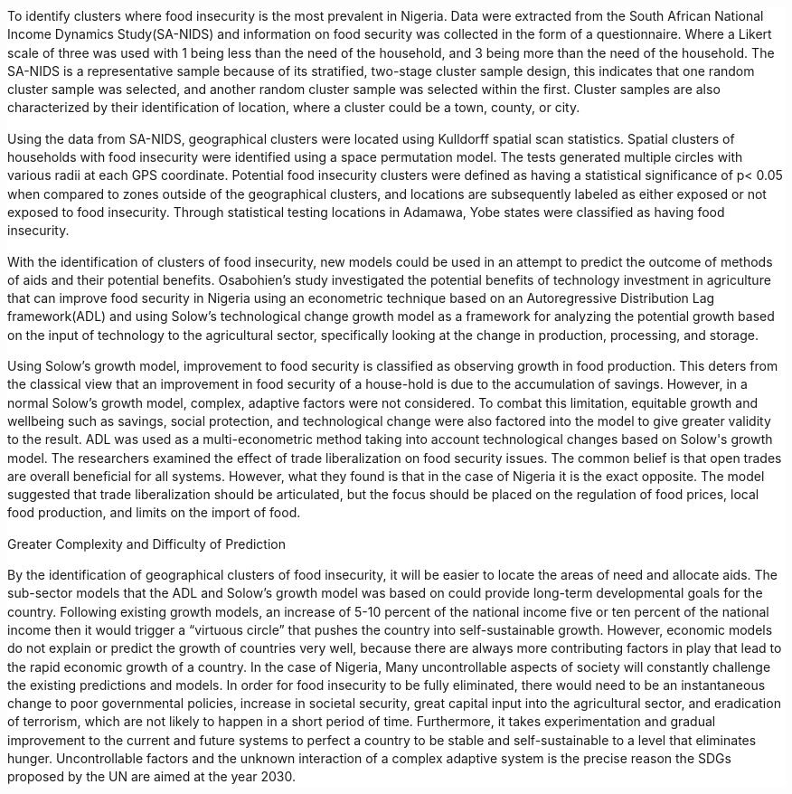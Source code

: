 To identify clusters where food insecurity is the most prevalent in Nigeria. Data were extracted from the South African National Income Dynamics Study(SA-NIDS) and information on food security was collected in the form of a questionnaire. Where a Likert scale of three was used with 1 being less than the need of the household, and 3 being more than the need of the household. The SA-NIDS is a representative sample because of its stratified, two-stage cluster sample design, this indicates that one random cluster sample was selected, and another random cluster sample was selected within the first. Cluster samples are also characterized by their identification of location, where a cluster could be a town, county, or city. 

Using the data from SA-NIDS, geographical clusters were located using Kulldorff spatial scan statistics. Spatial clusters of households with food insecurity were identified using a space permutation model. The tests generated multiple circles with various radii at each GPS coordinate. Potential food insecurity clusters were defined as having a statistical significance of p< 0.05 when compared to zones outside of the geographical clusters, and locations are subsequently labeled as either exposed or not exposed to food insecurity. Through statistical testing locations in Adamawa, Yobe states were classified as having food insecurity. 

With the identification of clusters of food insecurity, new models could be used in an attempt to predict the outcome of methods of aids and their potential benefits. Osabohien’s study investigated the potential benefits of technology investment in agriculture that can improve food security in Nigeria using an econometric technique based on an Autoregressive Distribution Lag framework(ADL) and using Solow’s technological change growth model as a framework for analyzing the potential growth based on the input of technology to the agricultural sector, specifically looking at the change in production, processing, and storage. 

Using Solow’s growth model, improvement to food security is classified as observing growth in food production. This deters from the classical view that an improvement in food security of a house-hold is due to the accumulation of savings. However, in a normal Solow’s growth model, complex, adaptive factors were not considered. To combat this limitation, equitable growth and wellbeing such as savings, social protection, and technological change were also factored into the model to give greater validity to the result. ADL was used as a multi-econometric method taking into account technological changes based on Solow's growth model. The researchers examined the effect of trade liberalization on food security issues. The common belief is that open trades are overall beneficial for all systems. However, what they found is that in the case of Nigeria it is the exact opposite. The model suggested that trade liberalization should be articulated, but the focus should be placed on the regulation of food prices, local food production, and limits on the import of food.

Greater Complexity and Difficulty of Prediction 

By the identification of geographical clusters of food insecurity, it will be easier to locate the areas of need and allocate aids. The sub-sector models that the ADL and Solow’s growth model was based on could provide long-term developmental goals for the country. Following existing growth models, an increase of 5-10 percent of the national income five or ten percent of the national income then it would trigger a “virtuous circle” that pushes the country into self-sustainable growth. However, economic models do not explain or predict the growth of countries very well, because there are always more contributing factors in play that lead to the rapid economic growth of a country. In the case of Nigeria, Many uncontrollable aspects of society will constantly challenge the existing predictions and models. In order for food insecurity to be fully eliminated, there would need to be an instantaneous change to poor governmental policies, increase in societal security, great capital input into the agricultural sector, and eradication of terrorism, which are not likely to happen in a short period of time. Furthermore, it takes experimentation and gradual improvement to the current and future systems to perfect a country to be stable and self-sustainable to a level that eliminates hunger. Uncontrollable factors and the unknown interaction of a complex adaptive system is the precise reason the SDGs proposed by the UN are aimed at the year 2030. 
